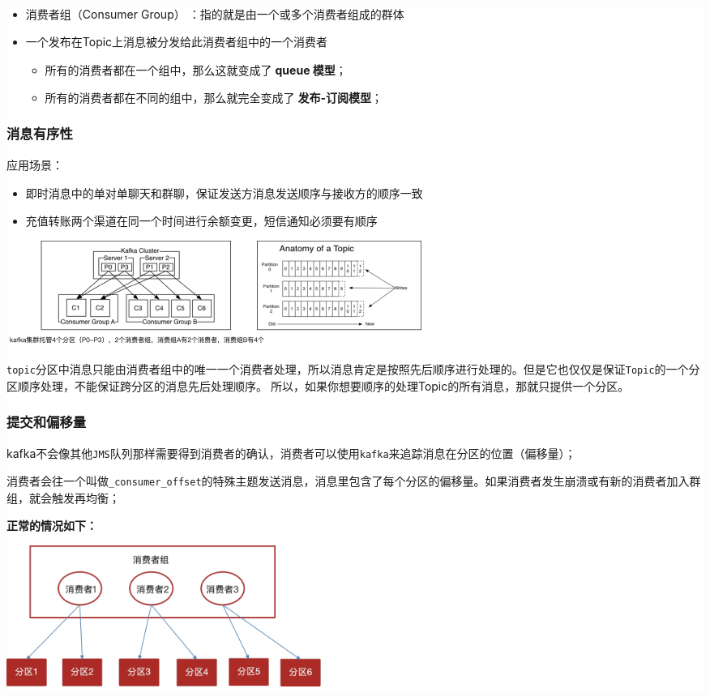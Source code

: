 - 消费者组（Consumer Group） ：指的就是由一个或多个消费者组成的群体

- 一个发布在Topic上消息被分发给此消费者组中的一个消费者

	- 所有的消费者都在一个组中，那么这就变成了 **queue 模型**；

	- 所有的消费者都在不同的组中，那么就完全变成了 **发布-订阅模型**；



### 消息有序性

应用场景：

- 即时消息中的单对单聊天和群聊，保证发送方消息发送顺序与接收方的顺序一致

- 充值转账两个渠道在同一个时间进行余额变更，短信通知必须要有顺序



<img src="../media/2024-06-20-kafka-%E7%9A%84%E5%9F%BA%E7%A1%80%E7%9F%A5%E8%AF%86/image-20240621092229243.png" alt="image-20240621092229243" style="zoom:50%;" />

`topic`分区中消息只能由消费者组中的唯一一个消费者处理，所以消息肯定是按照先后顺序进行处理的。但是它也仅仅是保证`Topic`的一个分区顺序处理，不能保证跨分区的消息先后处理顺序。 所以，如果你想要顺序的处理Topic的所有消息，那就只提供一个分区。



### 提交和偏移量

kafka不会像其他`JMS`队列那样需要得到消费者的确认，消费者可以使用`kafka`来追踪消息在分区的位置（偏移量）；

消费者会往一个叫做`_consumer_offset`的特殊主题发送消息，消息里包含了每个分区的偏移量。如果消费者发生崩溃或有新的消费者加入群组，就会触发再均衡；

**正常的情况如下：**

<img src="../media/2024-06-20-kafka-%E7%9A%84%E5%9F%BA%E7%A1%80%E7%9F%A5%E8%AF%86/image-20240621092714551.png" alt="image-20240621092714551" style="zoom:40%;" />
